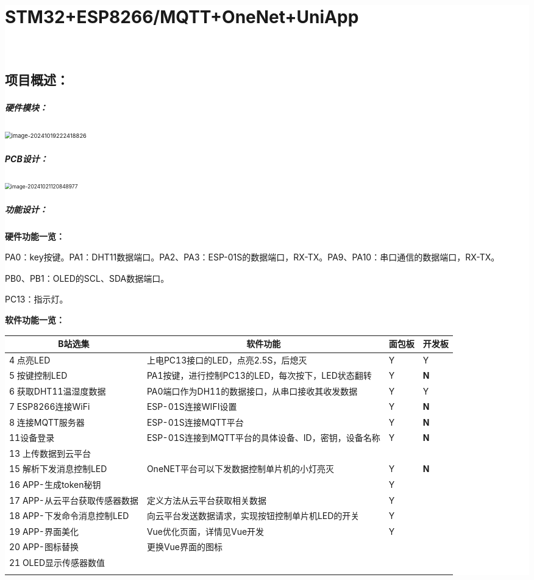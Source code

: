 # STM32+ESP8266/MQTT+OneNet+UniApp



​                  

## 项目概述：

##### 硬件模块：

<img src="https://haiyang-l.oss-cn-beijing.aliyuncs.com/img/image-20241019222418826.png" alt="image-20241019222418826" style="zoom: 67%;" />

##### PCB设计：

<img src="https://haiyang-l.oss-cn-beijing.aliyuncs.com/img/image-20241021120848977.png" alt="image-20241021120848977" style="zoom:60%;" />

##### 功能设计：

**硬件功能一览：**

PA0：key按键。PA1：DHT11数据端口。PA2、PA3：ESP-01S的数据端口，RX-TX。PA9、PA10：串口通信的数据端口，RX-TX。

PB0、PB1：OLED的SCL、SDA数据端口。

PC13：指示灯。

**软件功能一览：**

| B站选集                       | 软件功能                                            | 面包板 | 开发板 |
| ----------------------------- | --------------------------------------------------- | ------ | ------ |
| 4 点亮LED                     | 上电PC13接口的LED，点亮2.5S，后熄灭                 | Y      | Y      |
| 5 按键控制LED                 | PA1按键，进行控制PC13的LED，每次按下，LED状态翻转   | Y      | **N**  |
| 6 获取DHT11温湿度数据         | PA0端口作为DH11的数据接口，从串口接收其收发数据     | Y      | Y      |
| 7 ESP8266连接WiFi             | ESP-01S连接WIFI设置                                 | Y      | **N**  |
| 8 连接MQTT服务器              | ESP-01S连接MQTT平台                                 | Y      | **N**  |
| 11设备登录                    | ESP-01S连接到MQTT平台的具体设备、ID，密钥，设备名称 | Y      | **N**  |
| 13 上传数据到云平台           |                                                     |        |        |
| 15 解析下发消息控制LED        | OneNET平台可以下发数据控制单片机的小灯亮灭          | Y      | **N**  |
| 16 APP-生成token秘钥          |                                                     | Y      |        |
| 17 APP-从云平台获取传感器数据 | 定义方法从云平台获取相关数据                        | Y      |        |
| 18 APP-下发命令消息控制LED    | 向云平台发送数据请求，实现按钮控制单片机LED的开关   | Y      |        |
| 19 APP-界面美化               | Vue优化页面，详情见Vue开发                          | Y      |        |
| 20 APP-图标替换               | 更换Vue界面的图标                                   |        |        |
| 21 OLED显示传感器数值         |                                                     |        |        |
|                               |                                                     |        |        |
